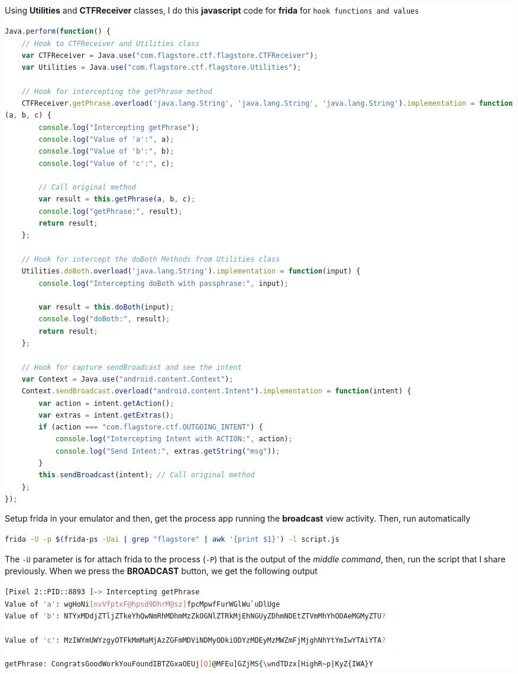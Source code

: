 Using **Utilities** and **CTFReceiver** classes, I do this **javascript** code for **frida** for `hook functions and values`
```javascript
Java.perform(function() {
    // Hook to CTFReceiver and Utilities class
    var CTFReceiver = Java.use("com.flagstore.ctf.flagstore.CTFReceiver");
    var Utilities = Java.use("com.flagstore.ctf.flagstore.Utilities");

    // Hook for intercepting the getPhrase method
    CTFReceiver.getPhrase.overload('java.lang.String', 'java.lang.String', 'java.lang.String').implementation = function(a, b, c) {
        console.log("Intercepting getPhrase");
        console.log("Value of 'a':", a);
        console.log("Value of 'b':", b);
        console.log("Value of 'c':", c);

        // Call original method
        var result = this.getPhrase(a, b, c);
        console.log("getPhrase:", result);
        return result;
    };

    // Hook for intercept the doBoth Methods from Utilities class
    Utilities.doBoth.overload('java.lang.String').implementation = function(input) {
        console.log("Intercepting doBoth with passphrase:", input);

        var result = this.doBoth(input);
        console.log("doBoth:", result);
        return result;
    };

    // Hook for capture sendBroadcast and see the intent
    var Context = Java.use("android.content.Context");
    Context.sendBroadcast.overload("android.content.Intent").implementation = function(intent) {
        var action = intent.getAction();
        var extras = intent.getExtras();
        if (action === "com.flagstore.ctf.OUTGOING_INTENT") {
            console.log("Intercepting Intent with ACTION:", action);
            console.log("Send Intent:", extras.getString("msg"));
        }
        this.sendBroadcast(intent); // Call original method
    };
});
```

Setup frida in your emulator and then, get the process app running the **broadcast** view activity.
Then, run automatically
```bash
frida -U -p $(frida-ps -Uai | grep "flagstore" | awk '{print $1}') -l script.js
```
The `-U` parameter is for attach frida to the process (`-P`) that is the output of the *middle command*, then, run the script that I share previously.
When we press the **BROADCAST** button, we get the following output
```bash
[Pixel 2::PID::8893 ]-> Intercepting getPhrase
Value of 'a': wgHoNi[nvVfptxF@hpsd9DhrM@sz]fpcMpwfFurWGlWu`uDlUge
Value of 'b': NTYxMDdjZTljZTkeYhQwNmRhMDhmMzZkOGNlZTRkMjEhNGUyZDhmNDEtZTVmMhYhODAeMGMyZTU?

Value of 'c': MzIWYmUWYzgyOTFkMmMaMjAzZGFmMDViNDMyODkiODYzMDEyMzMWZmFjMjghNhYtYmIwYTAiYTA?

getPhrase: CongratsGoodWorkYouFoundIBTZGxaOEUj[Q]@MFEu]GZjMS{\wndTDzx[HighR~p|KyZ{IWA}Y
```
